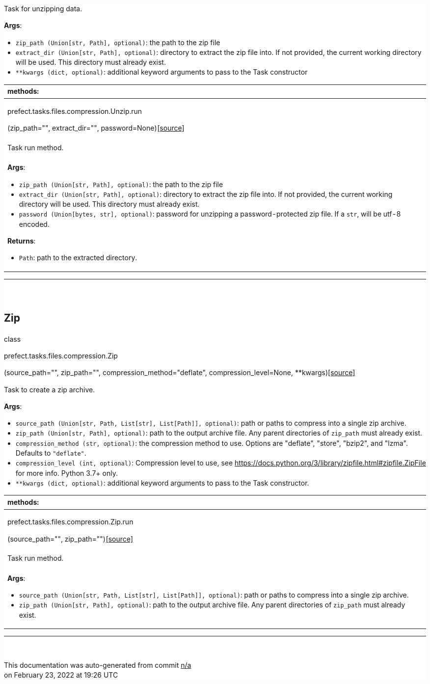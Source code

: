 Task for unzipping data.

**Args**:     <ul class="args"><li class="args">`zip_path (Union[str, Path], optional)`: the path to the zip file     </li><li class="args">`extract_dir (Union[str, Path], optional)`: directory to extract the zip file into.         If not provided, the current working directory will be used. This directory must         already exist.     </li><li class="args">`**kwargs (dict, optional)`: additional keyword arguments to pass to the         Task constructor</li></ul>

|methods: &nbsp;&nbsp;&nbsp;&nbsp;&nbsp;&nbsp;&nbsp;&nbsp;&nbsp;&nbsp;&nbsp;&nbsp;&nbsp;&nbsp;&nbsp;&nbsp;&nbsp;&nbsp;&nbsp;&nbsp;&nbsp;&nbsp;&nbsp;&nbsp;&nbsp;&nbsp;&nbsp;&nbsp;&nbsp;&nbsp;&nbsp;&nbsp;&nbsp;&nbsp;&nbsp;&nbsp;&nbsp;&nbsp;&nbsp;&nbsp;&nbsp;&nbsp;&nbsp;&nbsp;&nbsp;&nbsp;&nbsp;&nbsp;&nbsp;&nbsp;&nbsp;&nbsp;&nbsp;&nbsp;&nbsp;&nbsp;&nbsp;&nbsp;&nbsp;&nbsp;&nbsp;&nbsp;&nbsp;&nbsp;&nbsp;&nbsp;&nbsp;&nbsp;&nbsp;&nbsp;&nbsp;&nbsp;&nbsp;&nbsp;&nbsp;&nbsp;&nbsp;&nbsp;&nbsp;&nbsp;&nbsp;&nbsp;&nbsp;&nbsp;&nbsp;&nbsp;&nbsp;&nbsp;&nbsp;&nbsp;&nbsp;&nbsp;&nbsp;&nbsp;&nbsp;&nbsp;&nbsp;&nbsp;&nbsp;&nbsp;&nbsp;&nbsp;&nbsp;&nbsp;&nbsp;&nbsp;&nbsp;&nbsp;&nbsp;&nbsp;&nbsp;&nbsp;&nbsp;&nbsp;&nbsp;&nbsp;&nbsp;&nbsp;&nbsp;&nbsp;&nbsp;&nbsp;&nbsp;&nbsp;&nbsp;&nbsp;&nbsp;&nbsp;&nbsp;&nbsp;&nbsp;&nbsp;&nbsp;&nbsp;&nbsp;&nbsp;&nbsp;&nbsp;&nbsp;&nbsp;&nbsp;&nbsp;&nbsp;&nbsp;&nbsp;&nbsp;&nbsp;&nbsp;&nbsp;&nbsp;|
|:----|
 | <div class='method-sig' id='prefect-tasks-files-compression-unzip-run'><p class="prefect-class">prefect.tasks.files.compression.Unzip.run</p>(zip_path=&quot;&quot;, extract_dir=&quot;&quot;, password=None)<span class="source"><a href="https://github.com/PrefectHQ/prefect/blob/master/src/prefect/tasks/files/compression.py#L39">[source]</a></span></div>
<p class="methods">Task run method.<br><br>**Args**:     <ul class="args"><li class="args">`zip_path (Union[str, Path], optional)`: the path to the zip file     </li><li class="args">`extract_dir (Union[str, Path], optional)`: directory to extract the zip file into.         If not provided, the current working directory will be used. This directory must         already exist.     </li><li class="args">`password (Union[bytes, str], optional)`: password for unzipping a password-protected         zip file. If a `str`, will be utf-8 encoded.</li></ul> **Returns**:     <ul class="args"><li class="args">`Path`: path to the extracted directory.</li></ul></p>|

---
<br>

 ## Zip
 <div class='class-sig' id='prefect-tasks-files-compression-zip'><p class="prefect-sig">class </p><p class="prefect-class">prefect.tasks.files.compression.Zip</p>(source_path=&quot;&quot;, zip_path=&quot;&quot;, compression_method=&quot;deflate&quot;, compression_level=None, **kwargs)<span class="source"><a href="https://github.com/PrefectHQ/prefect/blob/master/src/prefect/tasks/files/compression.py#L85">[source]</a></span></div>

Task to create a zip archive.

**Args**:     <ul class="args"><li class="args">`source_path (Union[str, Path, List[str], List[Path]], optional)`: path or paths to compress          into a single zip archive.     </li><li class="args">`zip_path (Union[str, Path], optional)`: path to the output archive file. Any parent         directories of `zip_path` must already exist.     </li><li class="args">`compression_method (str, optional)`: the compression method to use. Options are         "deflate", "store", "bzip2", and "lzma". Defaults to `"deflate"`.     </li><li class="args">`compression_level (int, optional)`: Compression level to use,         see https://docs.python.org/3/library/zipfile.html#zipfile.ZipFile for more info.         Python 3.7+ only.     </li><li class="args">`**kwargs (dict, optional)`: additional keyword arguments to pass to the         Task constructor.</li></ul>

|methods: &nbsp;&nbsp;&nbsp;&nbsp;&nbsp;&nbsp;&nbsp;&nbsp;&nbsp;&nbsp;&nbsp;&nbsp;&nbsp;&nbsp;&nbsp;&nbsp;&nbsp;&nbsp;&nbsp;&nbsp;&nbsp;&nbsp;&nbsp;&nbsp;&nbsp;&nbsp;&nbsp;&nbsp;&nbsp;&nbsp;&nbsp;&nbsp;&nbsp;&nbsp;&nbsp;&nbsp;&nbsp;&nbsp;&nbsp;&nbsp;&nbsp;&nbsp;&nbsp;&nbsp;&nbsp;&nbsp;&nbsp;&nbsp;&nbsp;&nbsp;&nbsp;&nbsp;&nbsp;&nbsp;&nbsp;&nbsp;&nbsp;&nbsp;&nbsp;&nbsp;&nbsp;&nbsp;&nbsp;&nbsp;&nbsp;&nbsp;&nbsp;&nbsp;&nbsp;&nbsp;&nbsp;&nbsp;&nbsp;&nbsp;&nbsp;&nbsp;&nbsp;&nbsp;&nbsp;&nbsp;&nbsp;&nbsp;&nbsp;&nbsp;&nbsp;&nbsp;&nbsp;&nbsp;&nbsp;&nbsp;&nbsp;&nbsp;&nbsp;&nbsp;&nbsp;&nbsp;&nbsp;&nbsp;&nbsp;&nbsp;&nbsp;&nbsp;&nbsp;&nbsp;&nbsp;&nbsp;&nbsp;&nbsp;&nbsp;&nbsp;&nbsp;&nbsp;&nbsp;&nbsp;&nbsp;&nbsp;&nbsp;&nbsp;&nbsp;&nbsp;&nbsp;&nbsp;&nbsp;&nbsp;&nbsp;&nbsp;&nbsp;&nbsp;&nbsp;&nbsp;&nbsp;&nbsp;&nbsp;&nbsp;&nbsp;&nbsp;&nbsp;&nbsp;&nbsp;&nbsp;&nbsp;&nbsp;&nbsp;&nbsp;&nbsp;&nbsp;&nbsp;&nbsp;&nbsp;&nbsp;|
|:----|
 | <div class='method-sig' id='prefect-tasks-files-compression-zip-run'><p class="prefect-class">prefect.tasks.files.compression.Zip.run</p>(source_path=&quot;&quot;, zip_path=&quot;&quot;)<span class="source"><a href="https://github.com/PrefectHQ/prefect/blob/master/src/prefect/tasks/files/compression.py#L130">[source]</a></span></div>
<p class="methods">Task run method.<br><br>**Args**:     <ul class="args"><li class="args">`source_path (Union[str, Path, List[str], List[Path]], optional)`: path or paths to compress         into a single zip archive.     </li><li class="args">`zip_path (Union[str, Path], optional)`: path to the output archive file. Any parent         directories of `zip_path` must already exist.</li></ul></p>|

---
<br>


<p class="auto-gen">This documentation was auto-generated from commit <a href='https://github.com/PrefectHQ/prefect/commit/n/a'>n/a</a> </br>on February 23, 2022 at 19:26 UTC</p>